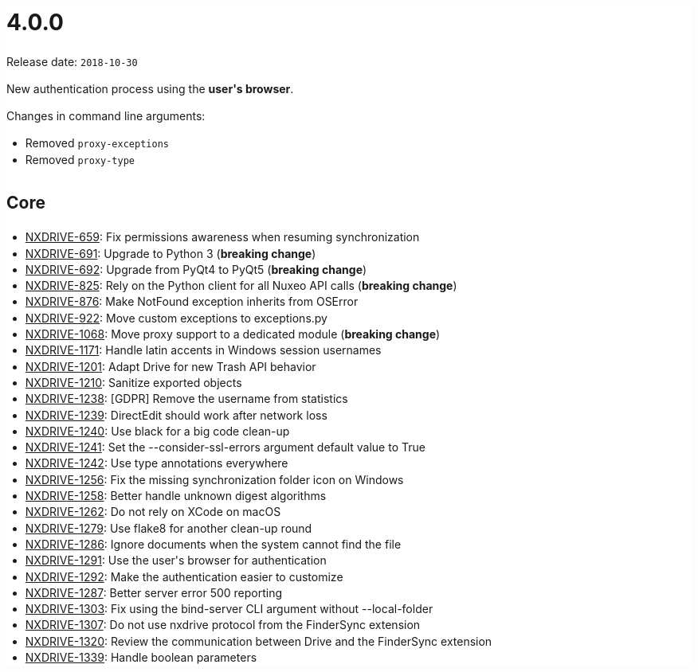 # 4.0.0

Release date: `2018-10-30`

New authentication process using the **user's browser**.

Changes in command line arguments:

- Removed `proxy-exceptions`
- Removed `proxy-type`

## Core

- [NXDRIVE-659](https://hyland.atlassian.net/browse/NXDRIVE-659): Fix permissions awareness when resuming synchronization
- [NXDRIVE-691](https://hyland.atlassian.net/browse/NXDRIVE-691): Upgrade to Python 3 (**breaking change**)
- [NXDRIVE-692](https://hyland.atlassian.net/browse/NXDRIVE-692): Upgrade from PyQt4 to PyQt5 (**breaking change**)
- [NXDRIVE-825](https://hyland.atlassian.net/browse/NXDRIVE-825): Rely on the Python client for all Nuxeo API calls (**breaking change**)
- [NXDRIVE-876](https://hyland.atlassian.net/browse/NXDRIVE-876): Make NotFound exception inherits from OSError
- [NXDRIVE-922](https://hyland.atlassian.net/browse/NXDRIVE-922): Move custom exceptions to exceptions.py
- [NXDRIVE-1068](https://hyland.atlassian.net/browse/NXDRIVE-1068): Move proxy support to a dedicated module (**breaking change**)
- [NXDRIVE-1171](https://hyland.atlassian.net/browse/NXDRIVE-1171): Handle latin accents in Windows session usernames
- [NXDRIVE-1201](https://hyland.atlassian.net/browse/NXDRIVE-1201): Adapt Drive for new Trash API behavior
- [NXDRIVE-1210](https://hyland.atlassian.net/browse/NXDRIVE-1210): Sanitize exported objects
- [NXDRIVE-1238](https://hyland.atlassian.net/browse/NXDRIVE-1238): \[GDPR\] Remove the username from statistics
- [NXDRIVE-1239](https://hyland.atlassian.net/browse/NXDRIVE-1239): DirectEdit should work after network loss
- [NXDRIVE-1240](https://hyland.atlassian.net/browse/NXDRIVE-1240): Use black for a big code clean-up
- [NXDRIVE-1241](https://hyland.atlassian.net/browse/NXDRIVE-1241): Set the --consider-ssl-errors argument default value to True
- [NXDRIVE-1242](https://hyland.atlassian.net/browse/NXDRIVE-1242): Use type annotations everywhere
- [NXDRIVE-1256](https://hyland.atlassian.net/browse/NXDRIVE-1256): Fix the missing synchronization folder icon on Windows
- [NXDRIVE-1258](https://hyland.atlassian.net/browse/NXDRIVE-1258): Better handle unknown digest algorithms
- [NXDRIVE-1262](https://hyland.atlassian.net/browse/NXDRIVE-1262): Do not rely on XCode on macOS
- [NXDRIVE-1279](https://hyland.atlassian.net/browse/NXDRIVE-1279): Use flake8 for another clean-up round
- [NXDRIVE-1286](https://hyland.atlassian.net/browse/NXDRIVE-1286): Ignore documents when the system cannot find the file
- [NXDRIVE-1291](https://hyland.atlassian.net/browse/NXDRIVE-1291): Use the user's browser for authentication
- [NXDRIVE-1292](https://hyland.atlassian.net/browse/NXDRIVE-1292): Make the authentication easier to customize
- [NXDRIVE-1287](https://hyland.atlassian.net/browse/NXDRIVE-1287): Better server error 500 reporting
- [NXDRIVE-1303](https://hyland.atlassian.net/browse/NXDRIVE-1303): Fix using the bind-server CLI argument without --local-folder
- [NXDRIVE-1307](https://hyland.atlassian.net/browse/NXDRIVE-1307): Do not use nxdrive protocol from the FinderSync extension
- [NXDRIVE-1320](https://hyland.atlassian.net/browse/NXDRIVE-1320): Review the communication between Drive and the FinderSync extension
- [NXDRIVE-1339](https://hyland.atlassian.net/browse/NXDRIVE-1339): Handle boolean parameters